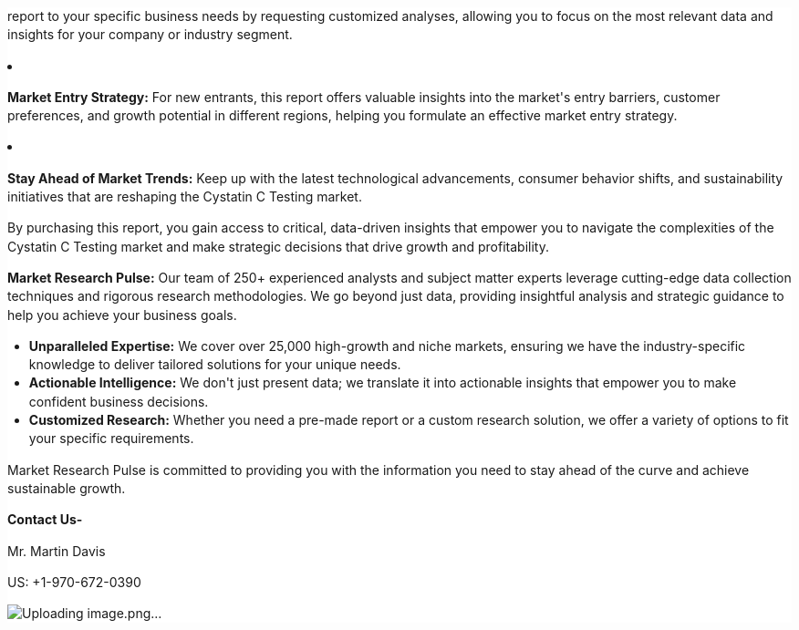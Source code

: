 report to your specific business needs by requesting customized analyses, allowing you to focus on the most relevant data and insights for your company or industry segment.</p></li><li><p><strong>Market Entry Strategy:</strong> For new entrants, this report offers valuable insights into the market's entry barriers, customer preferences, and growth potential in different regions, helping you formulate an effective market entry strategy.</p></li><li><p><strong>Stay Ahead of Market Trends:</strong> Keep up with the latest technological advancements, consumer behavior shifts, and sustainability initiatives that are reshaping the Cystatin C Testing market.</p></li></ol><p>By purchasing this report, you gain access to critical, data-driven insights that empower you to navigate the complexities of the Cystatin C Testing market and make strategic decisions that drive growth and profitability.</p><p><strong>Market Research Pulse:</strong>&nbsp;Our team of 250+ experienced analysts and subject matter experts leverage cutting-edge data collection techniques and rigorous research methodologies. We go beyond just data, providing insightful analysis and strategic guidance to help you achieve your business goals.</p><ul><li><strong>Unparalleled Expertise:</strong>&nbsp;We cover over 25,000 high-growth and niche markets, ensuring we have the industry-specific knowledge to deliver tailored solutions for your unique needs.</li><li><strong>Actionable Intelligence:</strong>&nbsp;We don't just present data; we translate it into actionable insights that empower you to make confident business decisions.</li><li><strong>Customized Research:</strong>&nbsp;Whether you need a pre-made report or a custom research solution, we offer a variety of options to fit your specific requirements.</li></ul><p>Market Research Pulse is committed to providing you with the information you need to stay ahead of the curve and achieve sustainable growth.</p><p><strong>Contact Us-</strong></p><p>Mr. Martin Davis</p><p>US: +1-970-672-0390</p>
![Uploading image.png…]()
